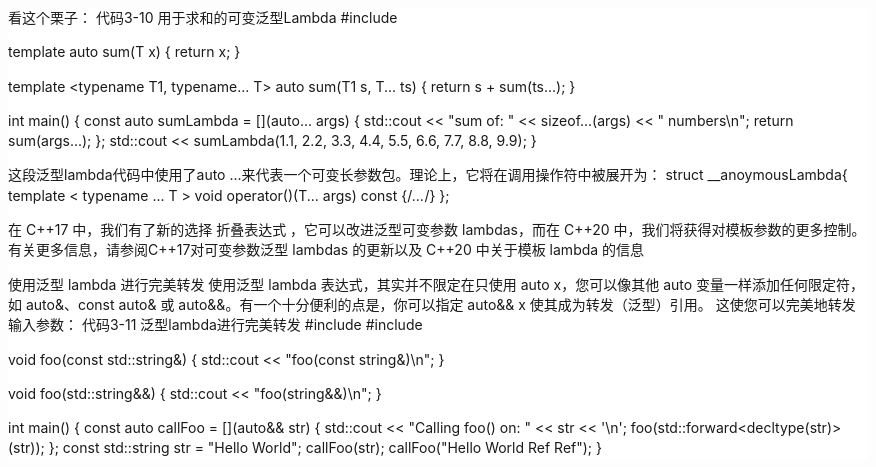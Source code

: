 看这个栗子：
代码3-10 用于求和的可变泛型Lambda
#include <iostream>

template <typename T>
auto sum(T x) {
    return x;
}

template <typename T1, typename... T>
auto sum(T1 s, T... ts) {
    return s + sum(ts...);
}

int main() {
    const auto sumLambda = [](auto... args) {
        std::cout << "sum of: " << sizeof...(args) << " numbers\n";
        return sum(args...);
    };
    std::cout << sumLambda(1.1, 2.2, 3.3, 4.4, 5.5, 6.6, 7.7, 8.8, 9.9);
}

这段泛型lambda代码中使用了auto ...来代表一个可变长参数包。理论上，它将在调用操作符中被展开为：
struct __anoymousLambda{
    template < typename ... T >
    void operator()(T... args) const {/*...*/}
};

在 C++17 中，我们有了新的选择 折叠表达式 ，它可以改进泛型可变参数 lambdas，而在 C++20 中，我们将获得对模板参数的更多控制。 有关更多信息，请参阅C++17对可变参数泛型 lambdas 的更新以及 C++20 中关于模板 lambda 的信息

使用泛型 lambda 进行完美转发
使用泛型 lambda 表达式，其实并不限定在只使用 auto x，您可以像其他 auto 变量一样添加任何限定符，如 auto&、const auto& 或 auto&&。有一个十分便利的点是，你可以指定 auto&& x 使其成为转发（泛型）引用。 这使您可以完美地转发输入参数：
代码3-11 泛型lambda进行完美转发
#include <iostream>
#include <string>

void foo(const std::string&) {
    std::cout << "foo(const string&)\n";
}

void foo(std::string&&) {
    std::cout << "foo(string&&)\n";
}

int main() {
    const auto callFoo = [](auto&& str) {
        std::cout << "Calling foo() on: " << str << '\n';
        foo(std::forward<decltype(str)>(str));
    };
    const std::string str = "Hello World";
    callFoo(str);
    callFoo("Hello World Ref Ref");
}
